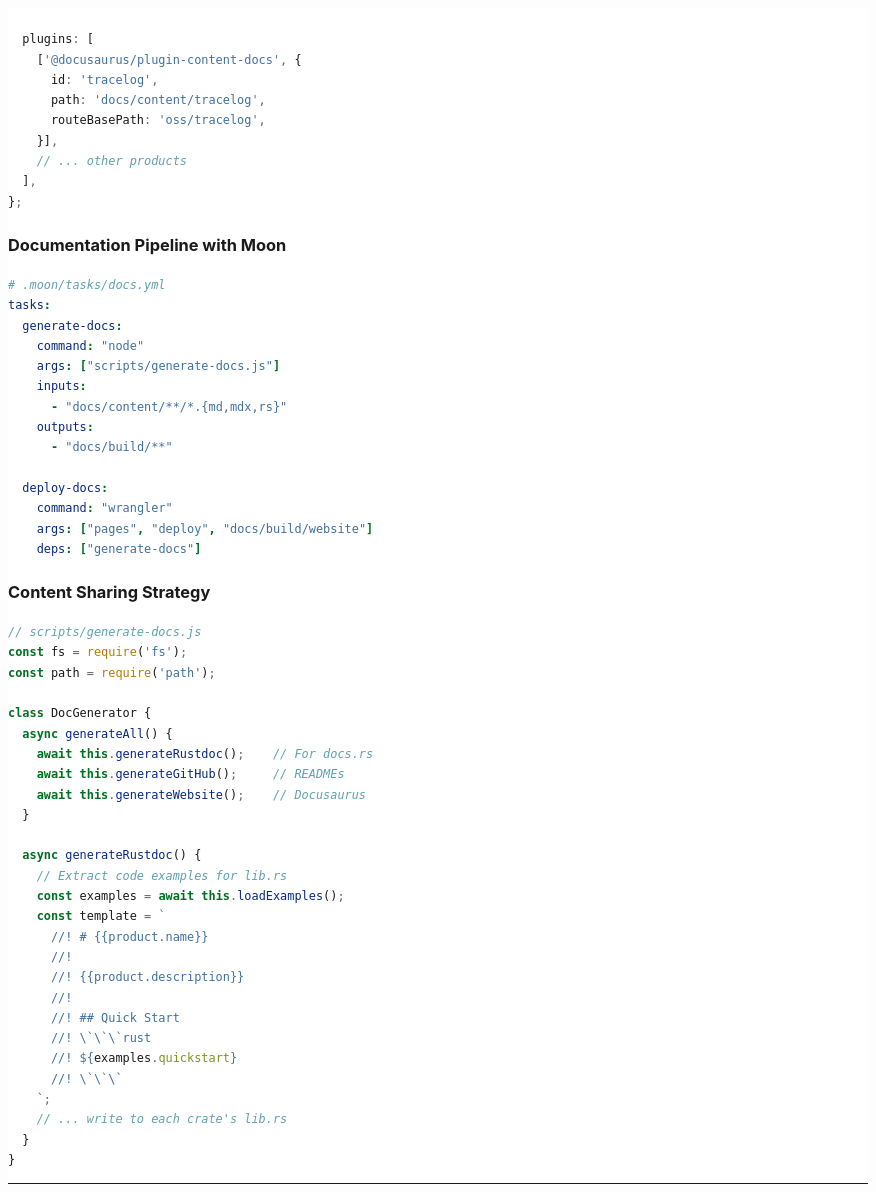 ```typescript
  
  plugins: [
    ['@docusaurus/plugin-content-docs', {
      id: 'tracelog',
      path: 'docs/content/tracelog',
      routeBasePath: 'oss/tracelog',
    }],
    // ... other products
  ],
};
```

### Documentation Pipeline with Moon

```yaml
# .moon/tasks/docs.yml
tasks:
  generate-docs:
    command: "node"
    args: ["scripts/generate-docs.js"]
    inputs:
      - "docs/content/**/*.{md,mdx,rs}"
    outputs:
      - "docs/build/**"
  
  deploy-docs:
    command: "wrangler"
    args: ["pages", "deploy", "docs/build/website"]
    deps: ["generate-docs"]
```

### Content Sharing Strategy

```javascript
// scripts/generate-docs.js
const fs = require('fs');
const path = require('path');

class DocGenerator {
  async generateAll() {
    await this.generateRustdoc();    // For docs.rs
    await this.generateGitHub();     // READMEs
    await this.generateWebsite();    // Docusaurus
  }
  
  async generateRustdoc() {
    // Extract code examples for lib.rs
    const examples = await this.loadExamples();
    const template = `
      //! # {{product.name}}
      //! 
      //! {{product.description}}
      //!
      //! ## Quick Start
      //! \`\`\`rust
      //! ${examples.quickstart}
      //! \`\`\`
    `;
    // ... write to each crate's lib.rs
  }
}
```

---
